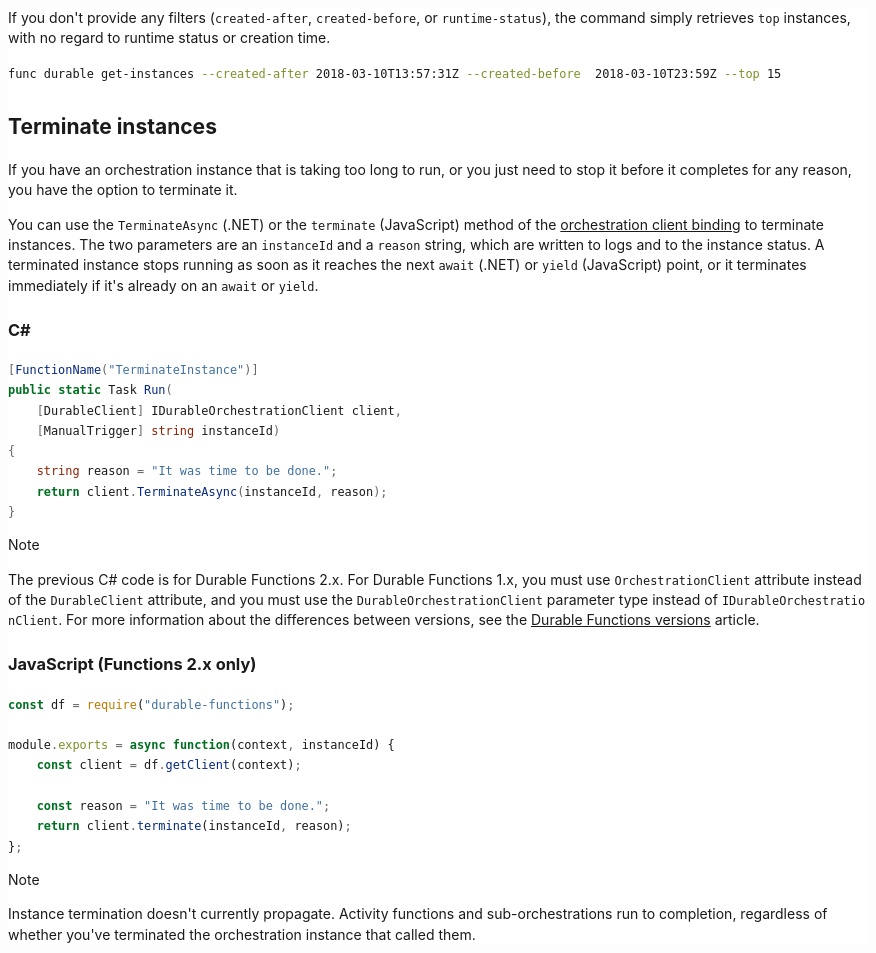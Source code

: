 If you don't provide any filters (`created-after`, `created-before`, or `runtime-status`), the command simply retrieves `top` instances, with no regard to runtime status or creation time.

```bash
func durable get-instances --created-after 2018-03-10T13:57:31Z --created-before  2018-03-10T23:59Z --top 15
```

## <a name="terminate-instances"></a>Terminate instances

If you have an orchestration instance that is taking too long to run, or you just need to stop it before it completes for any reason, you have the option to terminate it.

You can use the `TerminateAsync` (.NET) or the `terminate` (JavaScript) method of the [orchestration client binding](durable-functions-bindings.md#orchestration-client) to terminate instances. The two parameters are an `instanceId` and a `reason` string, which are written to logs and to the instance status. A terminated instance stops running as soon as it reaches the next `await` (.NET) or `yield` (JavaScript) point, or it terminates immediately if it's already on an `await` or `yield`.

### <a name="c"></a>C#

```csharp
[FunctionName("TerminateInstance")]
public static Task Run(
    [DurableClient] IDurableOrchestrationClient client,
    [ManualTrigger] string instanceId)
{
    string reason = "It was time to be done.";
    return client.TerminateAsync(instanceId, reason);
}
```

> [!NOTE]
> The previous C# code is for Durable Functions 2.x. For Durable Functions 1.x, you must use `OrchestrationClient` attribute instead of the `DurableClient` attribute, and you must use the `DurableOrchestrationClient` parameter type instead of `IDurableOrchestrationClient`. For more information about the differences between versions, see the [Durable Functions versions](durable-functions-versions.md) article.

### <a name="javascript-functions-2x-only"></a>JavaScript (Functions 2.x only)

```javascript
const df = require("durable-functions");

module.exports = async function(context, instanceId) {
    const client = df.getClient(context);

    const reason = "It was time to be done.";
    return client.terminate(instanceId, reason);
};
```

> [!NOTE]
> Instance termination doesn't currently propagate. Activity functions and sub-orchestrations run to completion, regardless of whether you've terminated the orchestration instance that called them.
